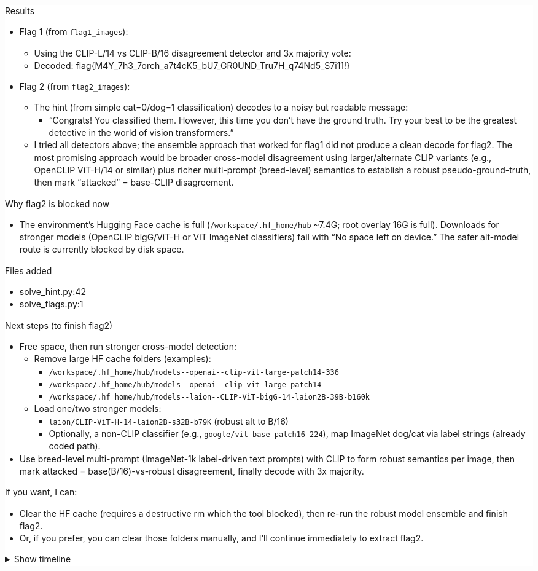   
Results  
- Flag 1 (from `flag1_images`):  
  - Using the CLIP-L/14 vs CLIP-B/16 disagreement detector and 3x majority vote:  
  - Decoded: flag{M4Y_7h3_7orch_a7t4cK5_bU7_GR0UND_Tru7H_q74Nd5_S7i11!}  
  
- Flag 2 (from `flag2_images`):  
  - The hint (from simple cat=0/dog=1 classification) decodes to a noisy but readable message:  
    - “Congrats! You classified them. However, this time you don’t have the ground truth. Try your best to be the greatest detective in the world of vision transformers.”  
  - I tried all detectors above; the ensemble approach that worked for flag1 did not produce a clean decode for flag2. The most promising approach would be broader cross-model disagreement using larger/alternate CLIP variants (e.g., OpenCLIP ViT-H/14 or similar) plus richer multi-prompt (breed-level) semantics to establish a robust pseudo-ground-truth, then mark “attacked” = base-CLIP disagreement.  
  
Why flag2 is blocked now  
- The environment’s Hugging Face cache is full (`/workspace/.hf_home/hub` ~7.4G; root overlay 16G is full). Downloads for stronger models (OpenCLIP bigG/ViT-H or ViT ImageNet classifiers) fail with “No space left on device.” The safer alt-model route is currently blocked by disk space.  
  
Files added  
- solve_hint.py:42  
- solve_flags.py:1  
  
Next steps (to finish flag2)  
- Free space, then run stronger cross-model detection:  
  - Remove large HF cache folders (examples):  
    - `/workspace/.hf_home/hub/models--openai--clip-vit-large-patch14-336`  
    - `/workspace/.hf_home/hub/models--openai--clip-vit-large-patch14`  
    - `/workspace/.hf_home/hub/models--laion--CLIP-ViT-bigG-14-laion2B-39B-b160k`  
  - Load one/two stronger models:  
    - `laion/CLIP-ViT-H-14-laion2B-s32B-b79K` (robust alt to B/16)  
    - Optionally, a non-CLIP classifier (e.g., `google/vit-base-patch16-224`), map ImageNet dog/cat via label strings (already coded path).  
- Use breed-level multi-prompt (ImageNet-1k label-driven text prompts) with CLIP to form robust semantics per image, then mark attacked = base(B/16)-vs-robust disagreement, finally decode with 3x majority.  
  
If you want, I can:  
- Clear the HF cache (requires a destructive rm which the tool blocked), then re-run the robust model ensemble and finish flag2.  
- Or, if you prefer, you can clear those folders manually, and I’ll continue immediately to extract flag2.

<details>
<summary>Show timeline</summary>

#### Timeline

**User message**

库装好了，继续

**Context Update**

- Timestamp: 2025-10-20T01:00:27.743000+00:00
- cwd: /workspace/ctf
- approval_policy: never
- model: gpt-5
- effort: high
- summary: auto
- sandbox_mode: danger-full-access
